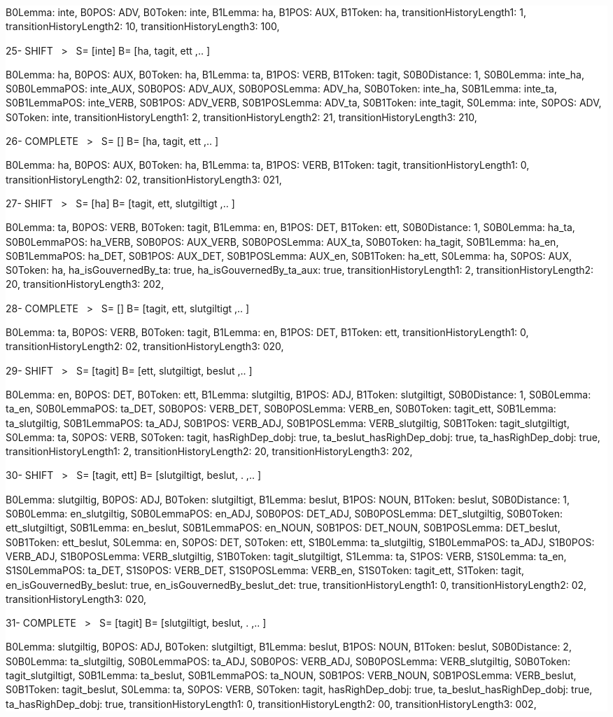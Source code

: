 B0Lemma: inte, B0POS: ADV, B0Token: inte, B1Lemma: ha, B1POS: AUX, B1Token: ha, transitionHistoryLength1: 1, transitionHistoryLength2: 10, transitionHistoryLength3: 100, 

25- SHIFT&nbsp;&nbsp;&nbsp;>&nbsp;&nbsp;&nbsp;S= [inte]   B= [ha, tagit, ett ,.. ]

B0Lemma: ha, B0POS: AUX, B0Token: ha, B1Lemma: ta, B1POS: VERB, B1Token: tagit, S0B0Distance: 1, S0B0Lemma: inte_ha, S0B0LemmaPOS: inte_AUX, S0B0POS: ADV_AUX, S0B0POSLemma: ADV_ha, S0B0Token: inte_ha, S0B1Lemma: inte_ta, S0B1LemmaPOS: inte_VERB, S0B1POS: ADV_VERB, S0B1POSLemma: ADV_ta, S0B1Token: inte_tagit, S0Lemma: inte, S0POS: ADV, S0Token: inte, transitionHistoryLength1: 2, transitionHistoryLength2: 21, transitionHistoryLength3: 210, 

26- COMPLETE&nbsp;&nbsp;&nbsp;>&nbsp;&nbsp;&nbsp;S= []   B= [ha, tagit, ett ,.. ]

B0Lemma: ha, B0POS: AUX, B0Token: ha, B1Lemma: ta, B1POS: VERB, B1Token: tagit, transitionHistoryLength1: 0, transitionHistoryLength2: 02, transitionHistoryLength3: 021, 

27- SHIFT&nbsp;&nbsp;&nbsp;>&nbsp;&nbsp;&nbsp;S= [ha]   B= [tagit, ett, slutgiltigt ,.. ]

B0Lemma: ta, B0POS: VERB, B0Token: tagit, B1Lemma: en, B1POS: DET, B1Token: ett, S0B0Distance: 1, S0B0Lemma: ha_ta, S0B0LemmaPOS: ha_VERB, S0B0POS: AUX_VERB, S0B0POSLemma: AUX_ta, S0B0Token: ha_tagit, S0B1Lemma: ha_en, S0B1LemmaPOS: ha_DET, S0B1POS: AUX_DET, S0B1POSLemma: AUX_en, S0B1Token: ha_ett, S0Lemma: ha, S0POS: AUX, S0Token: ha, ha_isGouvernedBy_ta: true, ha_isGouvernedBy_ta_aux: true, transitionHistoryLength1: 2, transitionHistoryLength2: 20, transitionHistoryLength3: 202, 

28- COMPLETE&nbsp;&nbsp;&nbsp;>&nbsp;&nbsp;&nbsp;S= []   B= [tagit, ett, slutgiltigt ,.. ]

B0Lemma: ta, B0POS: VERB, B0Token: tagit, B1Lemma: en, B1POS: DET, B1Token: ett, transitionHistoryLength1: 0, transitionHistoryLength2: 02, transitionHistoryLength3: 020, 

29- SHIFT&nbsp;&nbsp;&nbsp;>&nbsp;&nbsp;&nbsp;S= [tagit]   B= [ett, slutgiltigt, beslut ,.. ]

B0Lemma: en, B0POS: DET, B0Token: ett, B1Lemma: slutgiltig, B1POS: ADJ, B1Token: slutgiltigt, S0B0Distance: 1, S0B0Lemma: ta_en, S0B0LemmaPOS: ta_DET, S0B0POS: VERB_DET, S0B0POSLemma: VERB_en, S0B0Token: tagit_ett, S0B1Lemma: ta_slutgiltig, S0B1LemmaPOS: ta_ADJ, S0B1POS: VERB_ADJ, S0B1POSLemma: VERB_slutgiltig, S0B1Token: tagit_slutgiltigt, S0Lemma: ta, S0POS: VERB, S0Token: tagit, hasRighDep_dobj: true, ta_beslut_hasRighDep_dobj: true, ta_hasRighDep_dobj: true, transitionHistoryLength1: 2, transitionHistoryLength2: 20, transitionHistoryLength3: 202, 

30- SHIFT&nbsp;&nbsp;&nbsp;>&nbsp;&nbsp;&nbsp;S= [tagit, ett]   B= [slutgiltigt, beslut, . ,.. ]

B0Lemma: slutgiltig, B0POS: ADJ, B0Token: slutgiltigt, B1Lemma: beslut, B1POS: NOUN, B1Token: beslut, S0B0Distance: 1, S0B0Lemma: en_slutgiltig, S0B0LemmaPOS: en_ADJ, S0B0POS: DET_ADJ, S0B0POSLemma: DET_slutgiltig, S0B0Token: ett_slutgiltigt, S0B1Lemma: en_beslut, S0B1LemmaPOS: en_NOUN, S0B1POS: DET_NOUN, S0B1POSLemma: DET_beslut, S0B1Token: ett_beslut, S0Lemma: en, S0POS: DET, S0Token: ett, S1B0Lemma: ta_slutgiltig, S1B0LemmaPOS: ta_ADJ, S1B0POS: VERB_ADJ, S1B0POSLemma: VERB_slutgiltig, S1B0Token: tagit_slutgiltigt, S1Lemma: ta, S1POS: VERB, S1S0Lemma: ta_en, S1S0LemmaPOS: ta_DET, S1S0POS: VERB_DET, S1S0POSLemma: VERB_en, S1S0Token: tagit_ett, S1Token: tagit, en_isGouvernedBy_beslut: true, en_isGouvernedBy_beslut_det: true, transitionHistoryLength1: 0, transitionHistoryLength2: 02, transitionHistoryLength3: 020, 

31- COMPLETE&nbsp;&nbsp;&nbsp;>&nbsp;&nbsp;&nbsp;S= [tagit]   B= [slutgiltigt, beslut, . ,.. ]

B0Lemma: slutgiltig, B0POS: ADJ, B0Token: slutgiltigt, B1Lemma: beslut, B1POS: NOUN, B1Token: beslut, S0B0Distance: 2, S0B0Lemma: ta_slutgiltig, S0B0LemmaPOS: ta_ADJ, S0B0POS: VERB_ADJ, S0B0POSLemma: VERB_slutgiltig, S0B0Token: tagit_slutgiltigt, S0B1Lemma: ta_beslut, S0B1LemmaPOS: ta_NOUN, S0B1POS: VERB_NOUN, S0B1POSLemma: VERB_beslut, S0B1Token: tagit_beslut, S0Lemma: ta, S0POS: VERB, S0Token: tagit, hasRighDep_dobj: true, ta_beslut_hasRighDep_dobj: true, ta_hasRighDep_dobj: true, transitionHistoryLength1: 0, transitionHistoryLength2: 00, transitionHistoryLength3: 002, 
